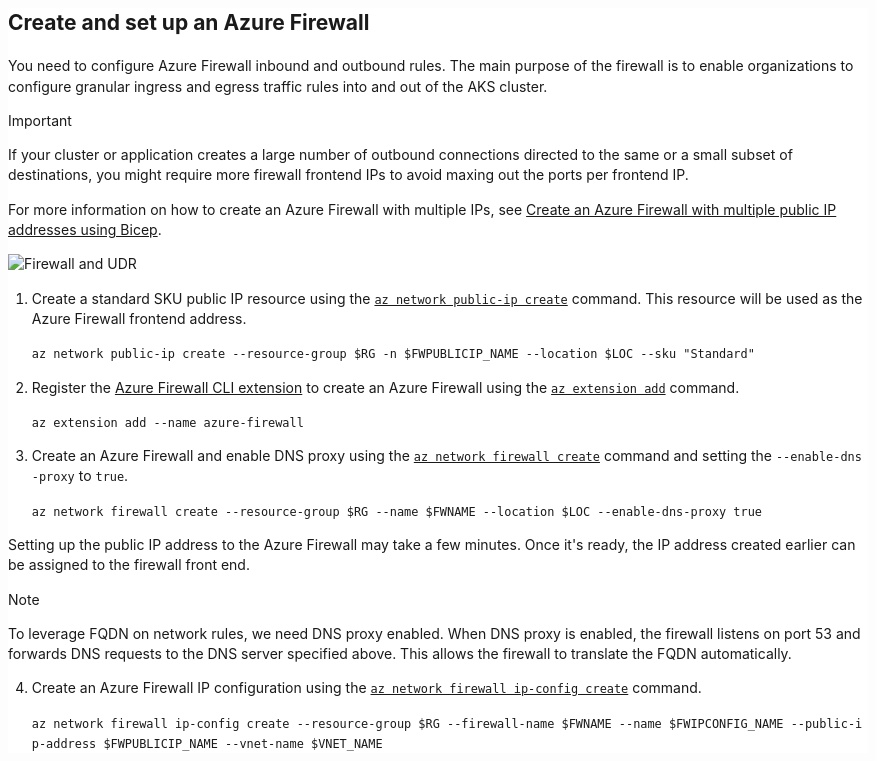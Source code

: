## Create and set up an Azure Firewall

You need to configure Azure Firewall inbound and outbound rules. The main purpose of the firewall is to enable organizations to configure granular ingress and egress traffic rules into and out of the AKS cluster.

> [!IMPORTANT]
>
> If your cluster or application creates a large number of outbound connections directed to the same or a small subset of destinations, you might require more firewall frontend IPs to avoid maxing out the ports per frontend IP.
>
> For more information on how to create an Azure Firewall with multiple IPs, see [Create an Azure Firewall with multiple public IP addresses using Bicep](../firewall/quick-create-multiple-ip-bicep.md).

![Firewall and UDR](~/reusable-content/ce-skilling/azure/media/limit-egress-traffic/firewall-udr.png)

1. Create a standard SKU public IP resource using the [`az network public-ip create`][az-network-public-ip-create] command. This resource will be used as the Azure Firewall frontend address.

    ```azurecli-interactive
    az network public-ip create --resource-group $RG -n $FWPUBLICIP_NAME --location $LOC --sku "Standard"
    ```

2. Register the [Azure Firewall CLI extension](https://github.com/Azure/azure-cli-extensions/tree/main/src/azure-firewall) to create an Azure Firewall using the [`az extension add`][az-extension-add] command.

    ```azurecli-interactive
    az extension add --name azure-firewall
    ```

3. Create an Azure Firewall and enable DNS proxy using the [`az network firewall create`][az-network-firewall-create] command and setting the `--enable-dns-proxy` to `true`.

    ```azurecli-interactive
    az network firewall create --resource-group $RG --name $FWNAME --location $LOC --enable-dns-proxy true
    ```

  Setting up the public IP address to the Azure Firewall may take a few minutes. Once it's ready, the IP address created earlier can be assigned to the firewall front end.

  > [!NOTE]
  >
  > To leverage FQDN on network rules, we need DNS proxy enabled. When DNS proxy is enabled, the firewall listens on port 53 and forwards DNS requests to the DNS server specified above. This allows the firewall to translate the FQDN automatically.

4. Create an Azure Firewall IP configuration using the [`az network firewall ip-config create`][az-network-firewall-ip-config-create] command.

    ```azurecli-interactive
    az network firewall ip-config create --resource-group $RG --firewall-name $FWNAME --name $FWIPCONFIG_NAME --public-ip-address $FWPUBLICIP_NAME --vnet-name $VNET_NAME
    ```


[az-group-create]: /cli/azure/group#az_group_create
[outbound-fqdn-rules]: ./outbound-rules-control-egress.md
[az-network-vnet-create]: /cli/azure/network/vnet#az_network_vnet_create
[az-network-vnet-subnet-create]: /cli/azure/network/vnet/subnet#az_network_vnet_subnet_create
[az-network-vnet-subnet-update]: /cli/azure/network/vnet/subnet#az_network_vnet_subnet_update
[az-network-public-ip-create]: /cli/azure/network/public-ip#az_network_public_ip_create
[az-extension-add]: /cli/azure/extension#az_extension_add
[az-network-firewall-create]: /cli/azure/network/firewall#az_network_firewall_create
[az-network-firewall-ip-config-create]: /cli/azure/network/firewall/ip-config#az_network_firewall_ip_config_create
[az-network-route-table-create]: /cli/azure/network/route-table#az_network_route_table_create
[az-network-route-table-route-create]: /cli/azure/network/route-table/route#az_network_route_table_route_create
[az-network-firewall-network-rule-create]: /cli/azure/network/firewall/network-rule#az_network_firewall_network_rule_create
[az-network-firewall-application-rule-create]: /cli/azure/network/firewall/application-rule#az_network_firewall_application_rule_create
[az-aks-create]: /cli/azure/aks#az_aks_create
[az-aks-update]: /cli/azure/aks#az_aks_update
[az-network-firewall-nat-rule-create]: /cli/azure/network/firewall/nat-rule#az-network-firewall-nat-rule-create
[az-group-delete]: /cli/azure/group#az_group_delete
[add role to identity]: use-managed-identity.md#add-role-assignment-for-managed-identity
[Use a pre-created kubelet managed identity]: use-managed-identity.md#use-a-pre-created-kubelet-managed-identity
[az-identity-create]: /cli/azure/identity#az_identity_create
[az-aks-get-credentials]: /cli/azure/aks#az_aks_get_credentials